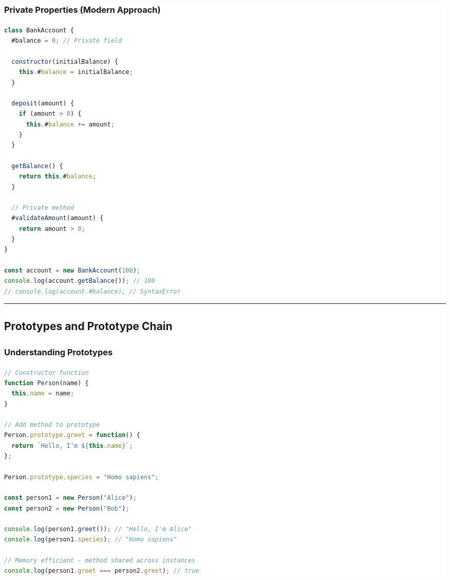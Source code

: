 ```javascript
```

### Private Properties (Modern Approach)
```javascript
class BankAccount {
  #balance = 0; // Private field
  
  constructor(initialBalance) {
    this.#balance = initialBalance;
  }
  
  deposit(amount) {
    if (amount > 0) {
      this.#balance += amount;
    }
  }
  
  getBalance() {
    return this.#balance;
  }
  
  // Private method
  #validateAmount(amount) {
    return amount > 0;
  }
}

const account = new BankAccount(100);
console.log(account.getBalance()); // 100
// console.log(account.#balance); // SyntaxError
```

---

## Prototypes and Prototype Chain

### Understanding Prototypes
```javascript
// Constructor function
function Person(name) {
  this.name = name;
}

// Add method to prototype
Person.prototype.greet = function() {
  return `Hello, I'm ${this.name}`;
};

Person.prototype.species = "Homo sapiens";

const person1 = new Person("Alice");
const person2 = new Person("Bob");

console.log(person1.greet()); // "Hello, I'm Alice"
console.log(person1.species); // "Homo sapiens"

// Memory efficient - method shared across instances
console.log(person1.greet === person2.greet); // true
```
